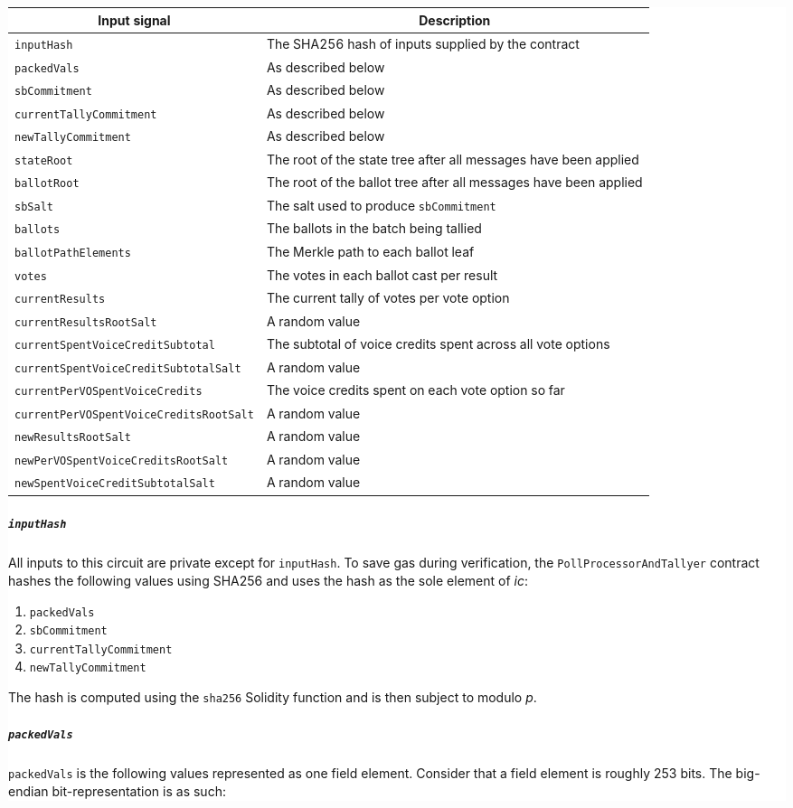 | Input signal                            | Description                                                      |
| --------------------------------------- | ---------------------------------------------------------------- |
| `inputHash`                             | The SHA256 hash of inputs supplied by the contract               |
| `packedVals`                            | As described below                                               |
| `sbCommitment`                          | As described below                                               |
| `currentTallyCommitment`                | As described below                                               |
| `newTallyCommitment`                    | As described below                                               |
| `stateRoot`                             | The root of the state tree after all messages have been applied  |
| `ballotRoot`                            | The root of the ballot tree after all messages have been applied |
| `sbSalt`                                | The salt used to produce `sbCommitment`                          |
| `ballots`                               | The ballots in the batch being tallied                           |
| `ballotPathElements`                    | The Merkle path to each ballot leaf                              |
| `votes`                                 | The votes in each ballot cast per result                         |
| `currentResults`                        | The current tally of votes per vote option                       |
| `currentResultsRootSalt`                | A random value                                                   |
| `currentSpentVoiceCreditSubtotal`       | The subtotal of voice credits spent across all vote options      |
| `currentSpentVoiceCreditSubtotalSalt`   | A random value                                                   |
| `currentPerVOSpentVoiceCredits`         | The voice credits spent on each vote option so far               |
| `currentPerVOSpentVoiceCreditsRootSalt` | A random value                                                   |
| `newResultsRootSalt`                    | A random value                                                   |
| `newPerVOSpentVoiceCreditsRootSalt`     | A random value                                                   |
| `newSpentVoiceCreditSubtotalSalt`       | A random value                                                   |

##### `inputHash`

All inputs to this circuit are private except for `inputHash`. To save gas during verification, the `PollProcessorAndTallyer` contract hashes the following values using SHA256 and uses the hash as the sole element of $ic$:

1. `packedVals`
2. `sbCommitment`
3. `currentTallyCommitment`
4. `newTallyCommitment`

The hash is computed using the `sha256` Solidity function and is then subject to modulo $p$.

##### `packedVals`

`packedVals` is the following values represented as one field element. Consider that a field element is roughly 253 bits. The big-endian bit-representation is as such:
